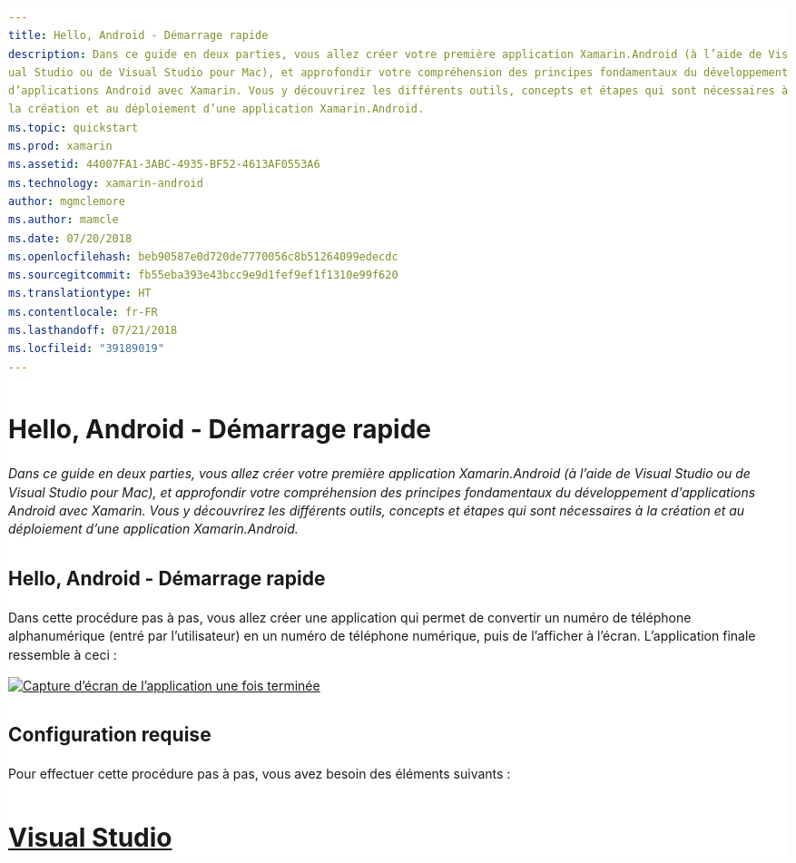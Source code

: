 ```yaml
---
title: Hello, Android - Démarrage rapide
description: Dans ce guide en deux parties, vous allez créer votre première application Xamarin.Android (à l’aide de Visual Studio ou de Visual Studio pour Mac), et approfondir votre compréhension des principes fondamentaux du développement d’applications Android avec Xamarin. Vous y découvrirez les différents outils, concepts et étapes qui sont nécessaires à la création et au déploiement d’une application Xamarin.Android.
ms.topic: quickstart
ms.prod: xamarin
ms.assetid: 44007FA1-3ABC-4935-BF52-4613AF0553A6
ms.technology: xamarin-android
author: mgmclemore
ms.author: mamcle
ms.date: 07/20/2018
ms.openlocfilehash: beb90587e0d720de7770056c8b51264099edecdc
ms.sourcegitcommit: fb55eba393e43bcc9e9d1fef9ef1f1310e99f620
ms.translationtype: HT
ms.contentlocale: fr-FR
ms.lasthandoff: 07/21/2018
ms.locfileid: "39189019"
---
```

# <a name="hello-android-quickstart"></a>Hello, Android - Démarrage rapide

_Dans ce guide en deux parties, vous allez créer votre première application Xamarin.Android (à l’aide de Visual Studio ou de Visual Studio pour Mac), et approfondir votre compréhension des principes fondamentaux du développement d’applications Android avec Xamarin. Vous y découvrirez les différents outils, concepts et étapes qui sont nécessaires à la création et au déploiement d’une application Xamarin.Android._

## <a name="hello-android-quickstart"></a>Hello, Android - Démarrage rapide

Dans cette procédure pas à pas, vous allez créer une application qui permet de convertir un numéro de téléphone alphanumérique (entré par l’utilisateur) en un numéro de téléphone numérique, puis de l’afficher à l’écran. L’application finale ressemble à ceci :

[![Capture d’écran de l’application une fois terminée](hello-android-quickstart-images/intro-app-examples-sml.png)](hello-android-quickstart-images/intro-app-examples.png#lightbox)


## <a name="requirements"></a>Configuration requise

Pour effectuer cette procédure pas à pas, vous avez besoin des éléments suivants :

# <a name="visual-studiotabvswin"></a>[Visual Studio](#tab/vswin)

